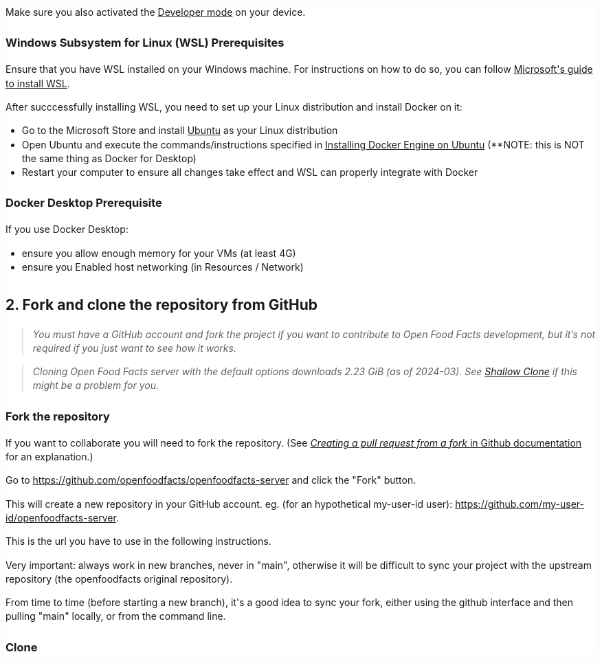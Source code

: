 Make sure you also activated the [Developer mode](https://learn.microsoft.com/en-us/windows/apps/get-started/enable-your-device-for-development) on your device.


### Windows Subsystem for Linux (WSL) Prerequisites

Ensure that you have WSL installed on your Windows machine. For instructions on how to do so, you can follow [Microsoft's guide to install WSL](https://learn.microsoft.com/en-us/windows/wsl/install).

After succcessfully installing WSL, you need to set up your Linux distribution and install Docker on it:
- Go to the Microsoft Store and install [Ubuntu](https://www.microsoft.com/store/productId/9PDXGNCFSCZV?ocid=pdpshare) as your Linux distribution
- Open Ubuntu and execute the commands/instructions specified in [Installing Docker Engine on Ubuntu](https://docs.docker.com/engine/install/ubuntu/) (**NOTE: this is NOT the same thing as Docker for Desktop)
- Restart your computer to ensure all changes take effect and WSL can properly integrate with Docker

### Docker Desktop Prerequisite

If you use Docker Desktop:

- ensure you allow enough memory for your VMs (at least 4G)
- ensure you Enabled host networking (in Resources / Network)


## 2. Fork and clone the repository from GitHub

> _You must have a GitHub account and fork the project if you want to contribute to Open Food Facts development, but it’s not required if you just want to see how it works._

> _Cloning Open Food Facts server with the default options downloads 2.23 GiB (as of 2024-03). See [Shallow Clone](#shallow-clone) if this might be a problem for you._

### Fork the repository

If you want to collaborate you will need to fork the repository.
(See [*Creating a pull request from a fork* in Github documentation](https://docs.github.com/en/pull-requests/collaborating-with-pull-requests/proposing-changes-to-your-work-with-pull-requests/creating-a-pull-request-from-a-fork) for an explanation.)

Go to https://github.com/openfoodfacts/openfoodfacts-server and click the "Fork" button.

This will create a new repository in your GitHub account.
eg. (for an hypothetical my-user-id user): https://github.com/my-user-id/openfoodfacts-server.

This is the url you have to use in the following instructions.

Very important: always work in new branches, never in "main", otherwise it will be difficult
to sync your project with the upstream repository (the openfoodfacts original repository).

From time to time (before starting a new branch), it's a good idea to sync your fork,
either using the github interface and then pulling "main" locally, or from the command line.

### Clone
